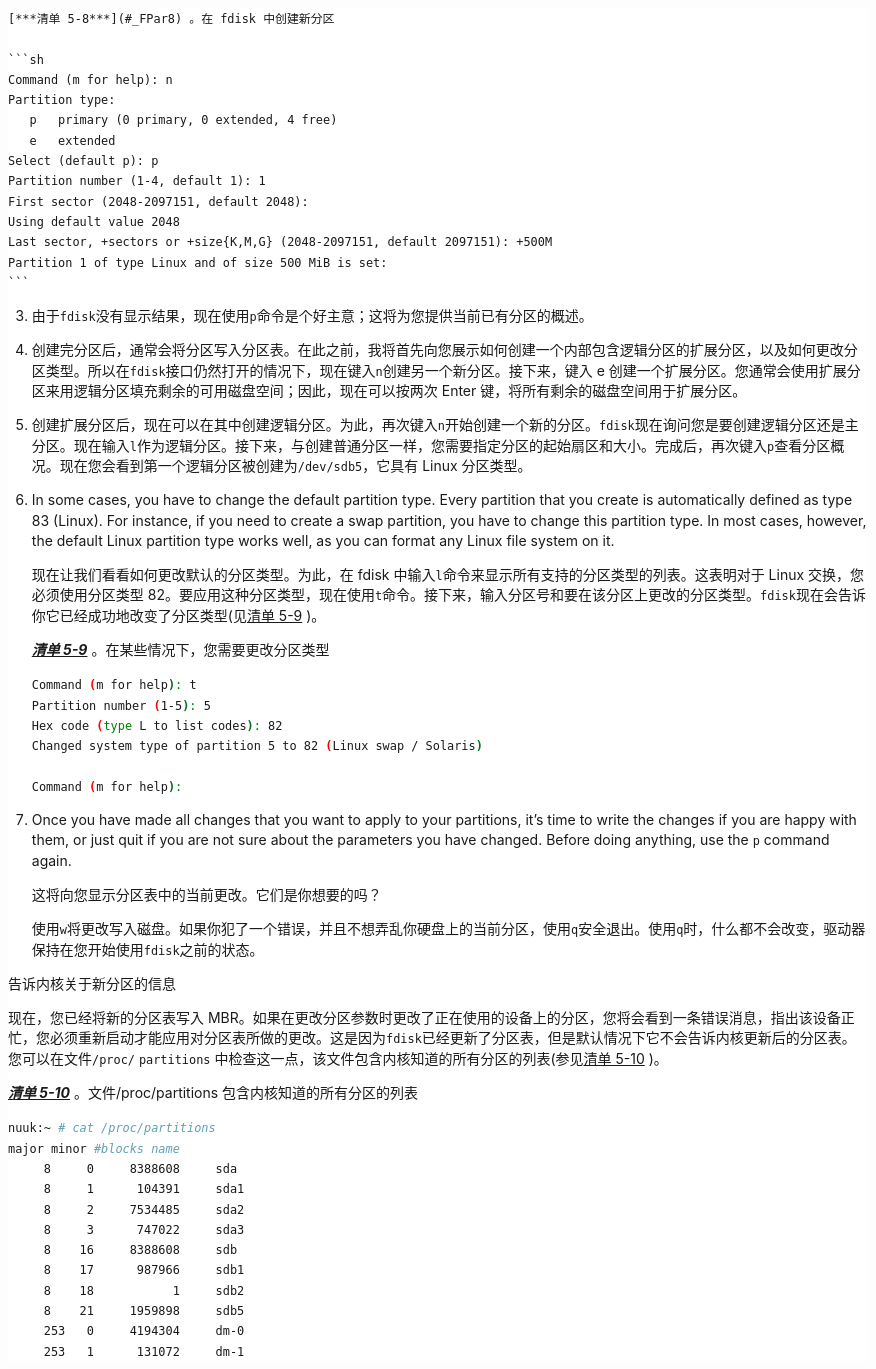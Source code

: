     [***清单 5-8***](#_FPar8) 。在 fdisk 中创建新分区

    ```sh
    Command (m for help): n
    Partition type:
       p   primary (0 primary, 0 extended, 4 free)
       e   extended
    Select (default p): p
    Partition number (1-4, default 1): 1
    First sector (2048-2097151, default 2048):
    Using default value 2048
    Last sector, +sectors or +size{K,M,G} (2048-2097151, default 2097151): +500M
    Partition 1 of type Linux and of size 500 MiB is set:
    ```

3.  由于`fdisk`没有显示结果，现在使用`p`命令是个好主意；这将为您提供当前已有分区的概述。
4.  创建完分区后，通常会将分区写入分区表。在此之前，我将首先向您展示如何创建一个内部包含逻辑分区的扩展分区，以及如何更改分区类型。所以在`fdisk`接口仍然打开的情况下，现在键入`n`创建另一个新分区。接下来，键入 e 创建一个扩展分区。您通常会使用扩展分区来用逻辑分区填充剩余的可用磁盘空间；因此，现在可以按两次 Enter 键，将所有剩余的磁盘空间用于扩展分区。
5.  创建扩展分区后，现在可以在其中创建逻辑分区。为此，再次键入`n`开始创建一个新的分区。`fdisk`现在询问您是要创建逻辑分区还是主分区。现在输入`l`作为逻辑分区。接下来，与创建普通分区一样，您需要指定分区的起始扇区和大小。完成后，再次键入`p`查看分区概况。现在您会看到第一个逻辑分区被创建为`/dev/sdb5`，它具有 Linux 分区类型。
6.  In some cases, you have to change the default partition type. Every partition that you create is automatically defined as type 83 (Linux). For instance, if you need to create a swap partition, you have to change this partition type. In most cases, however, the default Linux partition type works well, as you can format any Linux file system on it.

    现在让我们看看如何更改默认的分区类型。为此，在 fdisk 中输入`l`命令来显示所有支持的分区类型的列表。这表明对于 Linux 交换，您必须使用分区类型 82。要应用这种分区类型，现在使用`t`命令。接下来，输入分区号和要在该分区上更改的分区类型。`fdisk`现在会告诉你它已经成功地改变了分区类型(见[清单 5-9](#FPar9) )。

    [***清单 5-9***](#_FPar9) 。在某些情况下，您需要更改分区类型

    ```sh
    Command (m for help): t
    Partition number (1-5): 5
    Hex code (type L to list codes): 82
    Changed system type of partition 5 to 82 (Linux swap / Solaris)

    Command (m for help):
    ```

7.  Once you have made all changes that you want to apply to your partitions, it’s time to write the changes if you are happy with them, or just quit if you are not sure about the parameters you have changed. Before doing anything, use the `p` command again.

    这将向您显示分区表中的当前更改。它们是你想要的吗？

    使用`w`将更改写入磁盘。如果你犯了一个错误，并且不想弄乱你硬盘上的当前分区，使用`q`安全退出。使用`q`时，什么都不会改变，驱动器保持在您开始使用`fdisk`之前的状态。

告诉内核关于新分区的信息

现在，您已经将新的分区表写入 MBR。如果在更改分区参数时更改了正在使用的设备上的分区，您将会看到一条错误消息，指出该设备正忙，您必须重新启动才能应用对分区表所做的更改。这是因为`fdisk`已经更新了分区表，但是默认情况下它不会告诉内核更新后的分区表。您可以在文件`/proc/` `partitions` 中检查这一点，该文件包含内核知道的所有分区的列表(参见[清单 5-10](#FPar10) )。

[***清单 5-10***](#_FPar10) 。文件/proc/partitions 包含内核知道的所有分区的列表

```sh
nuuk:~ # cat /proc/partitions
major minor #blocks name
     8     0     8388608     sda
     8     1      104391     sda1
     8     2     7534485     sda2
     8     3      747022     sda3
     8    16     8388608     sdb
     8    17      987966     sdb1
     8    18           1     sdb2
     8    21     1959898     sdb5
     253   0     4194304     dm-0
     253   1      131072     dm-1
```
